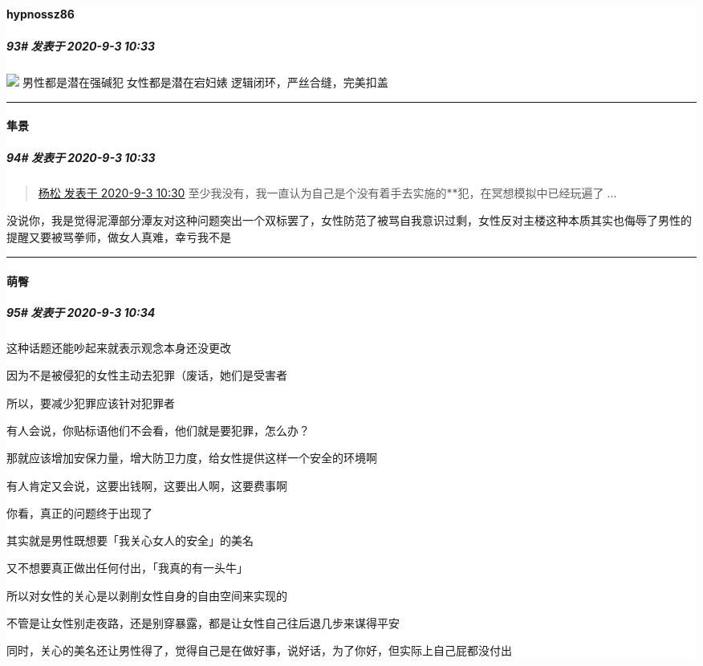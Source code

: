 ####  hypnossz86  
##### 93#       发表于 2020-9-3 10:33



<img src="https://static.saraba1st.com/image/smiley/face2017/065.png" referrerpolicy="no-referrer">
男性都是潜在强碱犯
女性都是潜在宕妇婊
逻辑闭环，严丝合缝，完美扣盖







*****

####  隼景  
##### 94#       发表于 2020-9-3 10:33



<blockquote><a href="httphttps://bbs.saraba1st.com/2b/forum.php?mod=redirect&amp;goto=findpost&amp;pid=48626871&amp;ptid=1957906" target="_blank">杨松 发表于 2020-9-3 10:30</a>
至少我没有，我一直认为自己是个没有着手去实施的**犯，在冥想模拟中已经玩遍了 ...</blockquote>
没说你，我是觉得泥潭部分潭友对这种问题突出一个双标罢了，女性防范了被骂自我意识过剩，女性反对主楼这种本质其实也侮辱了男性的提醒又要被骂拳师，做女人真难，幸亏我不是







*****

####  萌臀  
##### 95#       发表于 2020-9-3 10:34




这种话题还能吵起来就表示观念本身还没更改

因为不是被侵犯的女性主动去犯罪（废话，她们是受害者

所以，要减少犯罪应该针对犯罪者

有人会说，你贴标语他们不会看，他们就是要犯罪，怎么办？

那就应该增加安保力量，增大防卫力度，给女性提供这样一个安全的环境啊

有人肯定又会说，这要出钱啊，这要出人啊，这要费事啊

你看，真正的问题终于出现了

其实就是男性既想要「我关心女人的安全」的美名

又不想要真正做出任何付出，「我真的有一头牛」

所以对女性的关心是以剥削女性自身的自由空间来实现的

不管是让女性别走夜路，还是别穿暴露，都是让女性自己往后退几步来谋得平安

同时，关心的美名还让男性得了，觉得自己是在做好事，说好话，为了你好，但实际上自己屁都没付出
